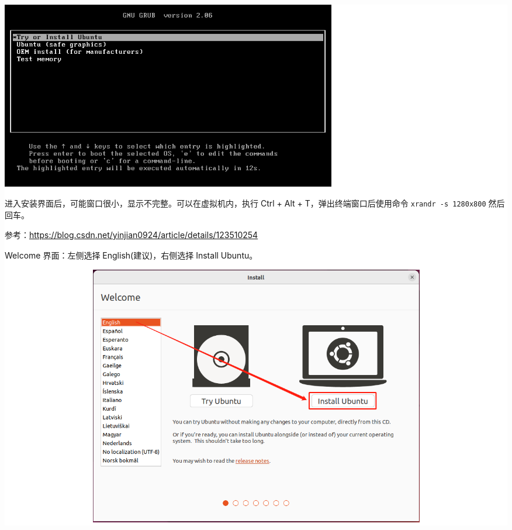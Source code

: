 <img src="images/image-20220422111820624.png" alt="image-20220422111820624" width="65%" />
</div>

进入安装界面后，可能窗口很小，显示不完整。可以在虚拟机内，执行 Ctrl + Alt + T，弹出终端窗口后使用命令 `xrandr -s 1280x800` 然后回车。

参考：https://blog.csdn.net/yinjian0924/article/details/123510254

Welcome 界面：左侧选择 English(建议)，右侧选择 Install Ubuntu。

<div align="center">
<img src="images/image-20220422143848015.png" alt="image-20220422143848015" width="65%" />
